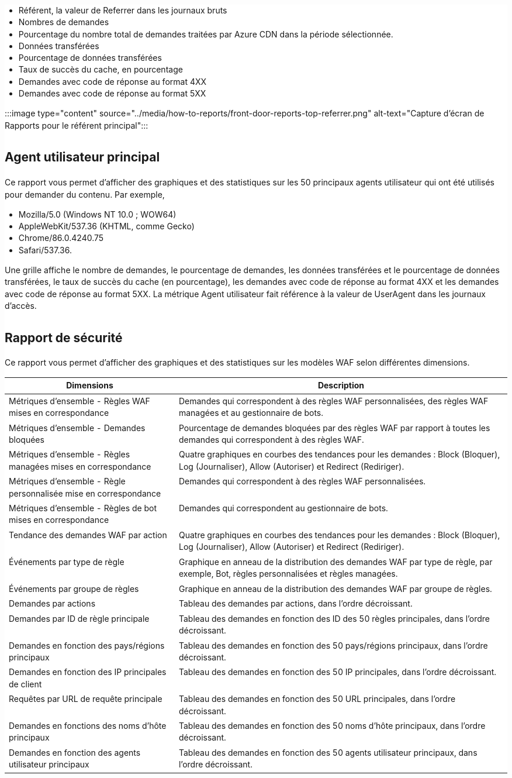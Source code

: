* Référent, la valeur de Referrer dans les journaux bruts 
* Nombres de demandes 
* Pourcentage du nombre total de demandes traitées par Azure CDN dans la période sélectionnée. 
* Données transférées 
* Pourcentage de données transférées 
* Taux de succès du cache, en pourcentage
* Demandes avec code de réponse au format 4XX
* Demandes avec code de réponse au format 5XX

:::image type="content" source="../media/how-to-reports/front-door-reports-top-referrer.png" alt-text="Capture d’écran de Rapports pour le référent principal":::

## <a name="top-user-agent"></a>Agent utilisateur principal

Ce rapport vous permet d’afficher des graphiques et des statistiques sur les 50 principaux agents utilisateur qui ont été utilisés pour demander du contenu. Par exemple,
* Mozilla/5.0 (Windows NT 10.0 ; WOW64) 
* AppleWebKit/537.36 (KHTML, comme Gecko) 
* Chrome/86.0.4240.75 
* Safari/537.36.  

Une grille affiche le nombre de demandes, le pourcentage de demandes, les données transférées et le pourcentage de données transférées, le taux de succès du cache (en pourcentage), les demandes avec code de réponse au format 4XX et les demandes avec code de réponse au format 5XX. La métrique Agent utilisateur fait référence à la valeur de UserAgent dans les journaux d’accès.

## <a name="security-report"></a>Rapport de sécurité

Ce rapport vous permet d’afficher des graphiques et des statistiques sur les modèles WAF selon différentes dimensions.

| Dimensions | Description |
|---------|---------|
| Métriques d’ensemble - Règles WAF mises en correspondance | Demandes qui correspondent à des règles WAF personnalisées, des règles WAF managées et au gestionnaire de bots. |
| Métriques d’ensemble - Demandes bloquées | Pourcentage de demandes bloquées par des règles WAF par rapport à toutes les demandes qui correspondent à des règles WAF. |
| Métriques d’ensemble - Règles managées mises en correspondance | Quatre graphiques en courbes des tendances pour les demandes : Block (Bloquer), Log (Journaliser), Allow (Autoriser) et Redirect (Rediriger). |
| Métriques d’ensemble - Règle personnalisée mise en correspondance | Demandes qui correspondent à des règles WAF personnalisées. |
| Métriques d’ensemble - Règles de bot mises en correspondance | Demandes qui correspondent au gestionnaire de bots. |
| Tendance des demandes WAF par action | Quatre graphiques en courbes des tendances pour les demandes : Block (Bloquer), Log (Journaliser), Allow (Autoriser) et Redirect (Rediriger). |
| Événements par type de règle | Graphique en anneau de la distribution des demandes WAF par type de règle, par exemple, Bot, règles personnalisées et règles managées. |
| Événements par groupe de règles | Graphique en anneau de la distribution des demandes WAF par groupe de règles. |
| Demandes par actions | Tableau des demandes par actions, dans l’ordre décroissant. |
| Demandes par ID de règle principale | Tableau des demandes en fonction des ID des 50 règles principales, dans l’ordre décroissant. |
| Demandes en fonction des pays/régions principaux |  Tableau des demandes en fonction des 50 pays/régions principaux, dans l’ordre décroissant. |
| Demandes en fonction des IP principales de client |  Tableau des demandes en fonction des 50 IP principales, dans l’ordre décroissant. |
| Requêtes par URL de requête principale |  Tableau des demandes en fonction des 50 URL principales, dans l’ordre décroissant. |
| Demandes en fonctions des noms d’hôte principaux | Tableau des demandes en fonction des 50 noms d’hôte principaux, dans l’ordre décroissant. |
| Demandes en fonction des agents utilisateur principaux | Tableau des demandes en fonction des 50 agents utilisateur principaux, dans l’ordre décroissant. |
